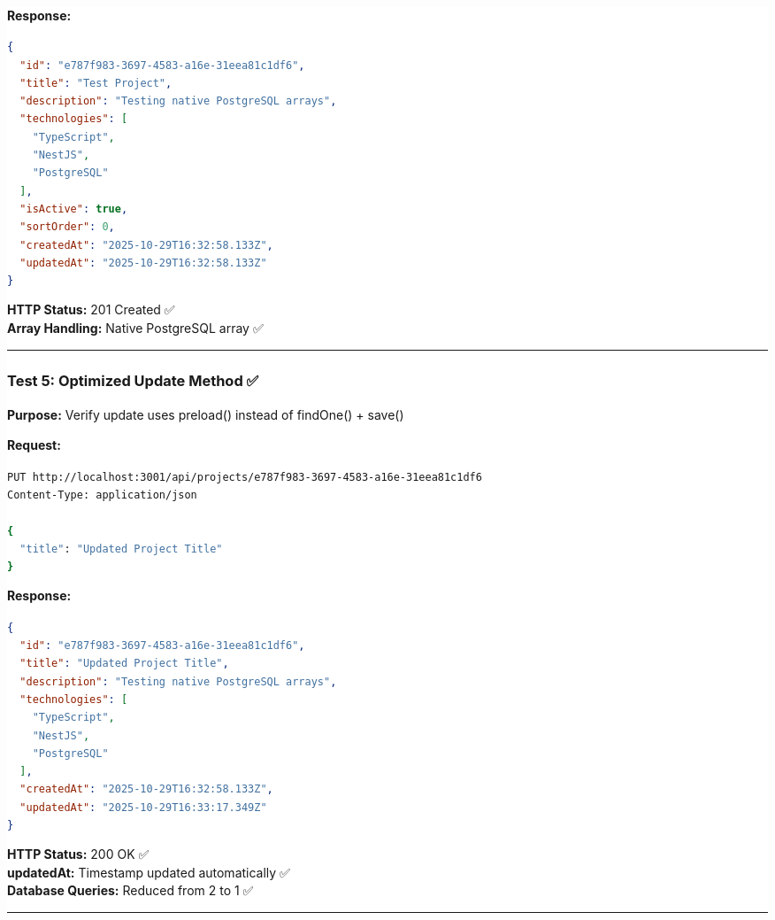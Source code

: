 **Response:**
```json
{
  "id": "e787f983-3697-4583-a16e-31eea81c1df6",
  "title": "Test Project",
  "description": "Testing native PostgreSQL arrays",
  "technologies": [
    "TypeScript",
    "NestJS",
    "PostgreSQL"
  ],
  "isActive": true,
  "sortOrder": 0,
  "createdAt": "2025-10-29T16:32:58.133Z",
  "updatedAt": "2025-10-29T16:32:58.133Z"
}
```

**HTTP Status:** 201 Created ✅  
**Array Handling:** Native PostgreSQL array ✅

---

### Test 5: Optimized Update Method ✅
**Purpose:** Verify update uses preload() instead of findOne() + save()

**Request:**
```bash
PUT http://localhost:3001/api/projects/e787f983-3697-4583-a16e-31eea81c1df6
Content-Type: application/json

{
  "title": "Updated Project Title"
}
```

**Response:**
```json
{
  "id": "e787f983-3697-4583-a16e-31eea81c1df6",
  "title": "Updated Project Title",
  "description": "Testing native PostgreSQL arrays",
  "technologies": [
    "TypeScript",
    "NestJS",
    "PostgreSQL"
  ],
  "createdAt": "2025-10-29T16:32:58.133Z",
  "updatedAt": "2025-10-29T16:33:17.349Z"
}
```

**HTTP Status:** 200 OK ✅  
**updatedAt:** Timestamp updated automatically ✅  
**Database Queries:** Reduced from 2 to 1 ✅

---